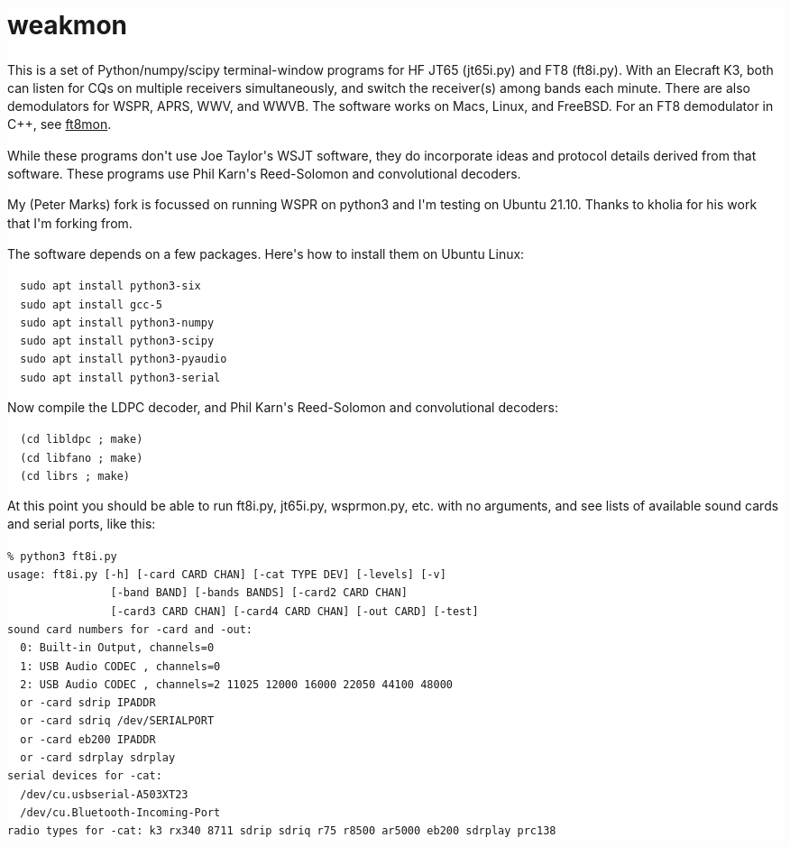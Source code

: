 # weakmon

This is a set of Python/numpy/scipy terminal-window programs for HF
JT65 (jt65i.py) and FT8 (ft8i.py). With an Elecraft K3, both can
listen for CQs on multiple receivers simultaneously, and switch the
receiver(s) among bands each minute. There are also demodulators for
WSPR, APRS, WWV, and WWVB. The software works on Macs, Linux, and
FreeBSD. For an FT8 demodulator in C++, see
[ft8mon](https://github.com/rtmrtmrtmrtm/ft8mon).

While these programs don't use Joe Taylor's WSJT software, they do
incorporate ideas and protocol details derived from that software.
These programs use Phil Karn's Reed-Solomon and convolutional
decoders.

My (Peter Marks) fork is focussed on running WSPR on python3 and I'm testing
on Ubuntu 21.10. Thanks to kholia for his work that I'm forking from.

The software depends on a few packages. Here's how to install them
on Ubuntu Linux:
```
  sudo apt install python3-six
  sudo apt install gcc-5
  sudo apt install python3-numpy
  sudo apt install python3-scipy
  sudo apt install python3-pyaudio
  sudo apt install python3-serial
```

Now compile the LDPC decoder, and Phil Karn's Reed-Solomon and convolutional decoders:
```
  (cd libldpc ; make)
  (cd libfano ; make)
  (cd librs ; make)
```

At this point you should be able to run ft8i.py, jt65i.py, wsprmon.py, etc. with
no arguments, and see lists of available sound cards and serial ports,
like this:

```
% python3 ft8i.py
usage: ft8i.py [-h] [-card CARD CHAN] [-cat TYPE DEV] [-levels] [-v]
                [-band BAND] [-bands BANDS] [-card2 CARD CHAN]
                [-card3 CARD CHAN] [-card4 CARD CHAN] [-out CARD] [-test]
sound card numbers for -card and -out:
  0: Built-in Output, channels=0
  1: USB Audio CODEC , channels=0
  2: USB Audio CODEC , channels=2 11025 12000 16000 22050 44100 48000
  or -card sdrip IPADDR
  or -card sdriq /dev/SERIALPORT
  or -card eb200 IPADDR
  or -card sdrplay sdrplay
serial devices for -cat:
  /dev/cu.usbserial-A503XT23
  /dev/cu.Bluetooth-Incoming-Port
radio types for -cat: k3 rx340 8711 sdrip sdriq r75 r8500 ar5000 eb200 sdrplay prc138
```
